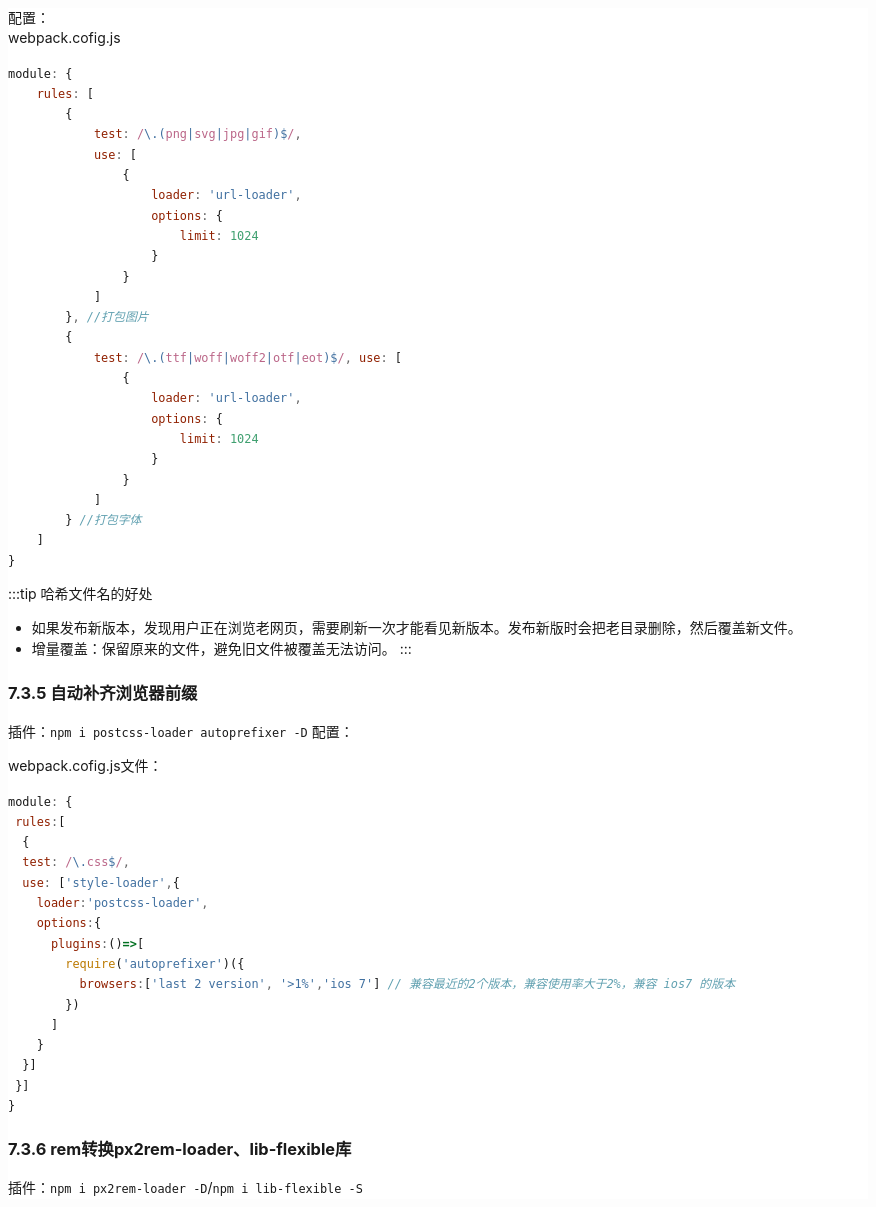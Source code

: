 配置：    
webpack.cofig.js
```js
module: {
    rules: [
        {
            test: /\.(png|svg|jpg|gif)$/,
            use: [
                {
                    loader: 'url-loader',
                    options: {
                        limit: 1024
                    }
                }
            ]
        }, //打包图片
        {
            test: /\.(ttf|woff|woff2|otf|eot)$/, use: [
                {
                    loader: 'url-loader',
                    options: {
                        limit: 1024
                    }
                }
            ]
        } //打包字体
    ]
}
```

:::tip 哈希文件名的好处
* 如果发布新版本，发现用户正在浏览老网页，需要刷新一次才能看见新版本。发布新版时会把老目录删除，然后覆盖新文件。
* 增量覆盖：保留原来的文件，避免旧文件被覆盖无法访问。
:::
### 7.3.5 自动补齐浏览器前缀
插件：`npm i postcss-loader autoprefixer -D`
配置：

webpack.cofig.js文件：
```js
module: {
 rules:[
  {
  test: /\.css$/,
  use: ['style-loader',{
    loader:'postcss-loader',
    options:{
      plugins:()=>[
        require('autoprefixer')({
          browsers:['last 2 version', '>1%','ios 7'] // 兼容最近的2个版本，兼容使用率大于2%，兼容 ios7 的版本
        })
      ]
    }
  }]
 }]
}
```
### 7.3.6 rem转换px2rem-loader、lib-flexible库
插件：`npm i px2rem-loader -D`/`npm i lib-flexible -S`
